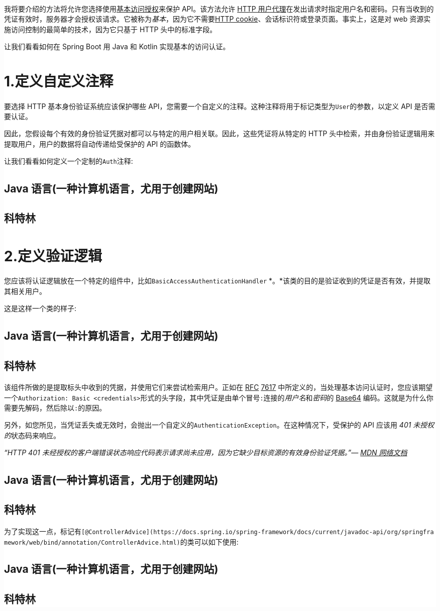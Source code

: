 我将要介绍的方法将允许您选择使用[基本访问授权](https://en.wikipedia.org/wiki/Basic_access_authentication)来保护 API。该方法允许 [HTTP 用户代理](https://en.wikipedia.org/wiki/User_agent)在发出请求时指定用户名和密码。只有当收到的凭证有效时，服务器才会授权该请求。它被称为*基本*，因为它不需要[HTTP cookie](https://en.wikipedia.org/wiki/HTTP_cookie)、会话标识符或登录页面。事实上，这是对 web 资源实施访问控制的最简单的技术，因为它只基于 HTTP 头中的标准字段。

让我们看看如何在 Spring Boot 用 Java 和 Kotlin 实现基本的访问认证。

# 1.定义自定义注释

要选择 HTTP 基本身份验证系统应该保护哪些 API，您需要一个自定义的注释。这种注释将用于标记类型为`User`的参数，以定义 API 是否需要认证。

因此，您假设每个有效的身份验证凭据对都可以与特定的用户相关联。因此，这些凭证将从特定的 HTTP 头中检索，并由身份验证逻辑用来提取用户，用户的数据将自动传递给受保护的 API 的函数体。

让我们看看如何定义一个定制的`Auth`注释:

## Java 语言(一种计算机语言，尤用于创建网站)

## 科特林

# 2.定义验证逻辑

您应该将认证逻辑放在一个特定的组件中，比如`BasicAccessAuthenticationHandler` *。*该类的目的是验证收到的凭证是否有效，并提取其相关用户。

这是这样一个类的样子:

## Java 语言(一种计算机语言，尤用于创建网站)

## 科特林

该组件所做的是提取标头中收到的凭据，并使用它们来尝试检索用户。正如在 [RFC](https://en.wikipedia.org/wiki/RFC_(identifier)) [7617](https://tools.ietf.org/html/rfc7617) 中所定义的，当处理基本访问认证时，您应该期望一个`Authorization: Basic <credentials>`形式的头字段，其中凭证是由单个冒号`:`连接的*用户名*和*密码*的 [Base64](https://en.wikipedia.org/wiki/Base64) 编码。这就是为什么你需要先解码，然后除以`:`的原因。

另外，如您所见，当凭证丢失或无效时，会抛出一个自定义的`AuthenticationException`。在这种情况下，受保护的 API 应该用 *401 未授权的*状态码来响应。

*“HTTP 401 未经授权的客户端错误状态响应代码表示请求尚未应用，因为它缺少目标资源的有效身份验证凭据。”—* [*MDN 网络文档*](https://developer.mozilla.org/en-US/docs/Web/HTTP/Status/401#)

## Java 语言(一种计算机语言，尤用于创建网站)

## 科特林

为了实现这一点，标记有`[@ControllerAdvice](https://docs.spring.io/spring-framework/docs/current/javadoc-api/org/springframework/web/bind/annotation/ControllerAdvice.html)`的类可以如下使用:

## Java 语言(一种计算机语言，尤用于创建网站)

## 科特林
